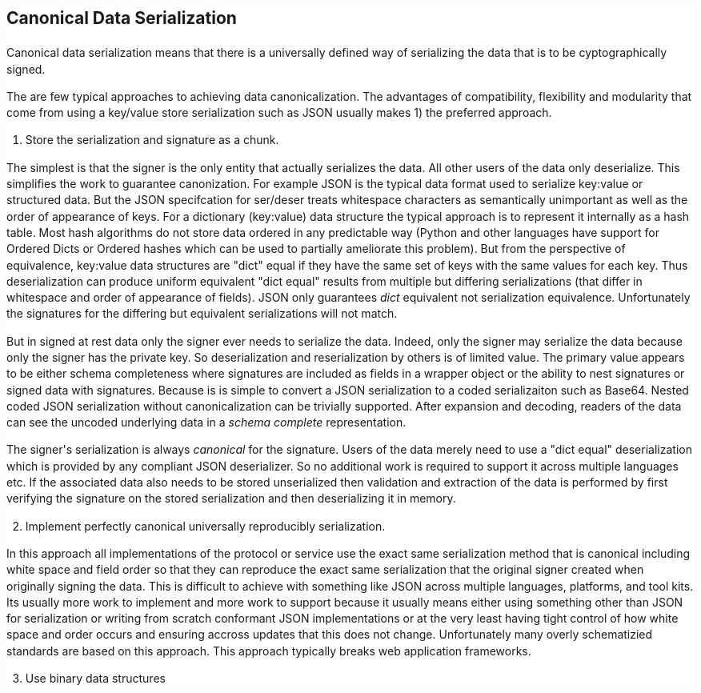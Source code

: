 
## Canonical Data Serialization

Canonical data serialization means that there is a universally defined way of serializing the data that is to be cyptographically signed.

The are few typical approaches to achieving data canonicalization. The advantages of compatibility, flexibility and modularity that come from using a key/value store serialization such as JSON usually makes 1) the preferred approach.

1. Store the serialization and signature as a chunk.

The simplest is that the signer is the only entity that actually serializes the data. All other users of the data only deserialize. This simplifies the work to guarantee canonization. For example JSON is the typical data format used to serialize key:value or structured data. But the JSON specifcation for ser/deser treats whitespace characters as semantically unimportant as well as the order of appearance of keys. For a dictionary (key:value) data structure the typical approach is to represent it internally as a hash table. Most hash algorithms do not store data ordered in any predictable way (Python and other languages have support for Ordered Dicts or Ordered hashes which can be used to partially ameliorate this problem). But from the perspective of equivalence, key:value data structures are "dict" equal if they have the same set of keys with the same values for each key. Thus deserialization can produce uniform equivalent "dict equal" results from multiple but differing serializations (that differ in whitespace and order of appearance of fields). JSON only guarantees *dict* equivalent not serialization equivalence. Unfortunately the signatures for the differing but equivalent serializations will not match.

But in signed at rest data only the signer ever needs to serialize the data. Indeed, only the signer may serialize the data because only the signer has the private key. So deserialization and reserialization by others is of limited value. The primary value appears to be either schema completeness where signatures are included as fields in a wrapper object or the ability to nest signatures or signed data with signatures. Because is is simple to convert a JSON serialization to a coded serializaiton such as Base64. Nested coded JSON serialization without canonicalization can be trivially supported.  After expansion and decoding, readers of the data can see the uncoded underlying data in a *schema complete* representation.

The signer's serialization is always *canonical* for the signature. Users of the data merely need to use a "dict equal" deserialization which is provided by any compliant JSON deserializer. So no additional work is required to support it across multiple languages etc. If the associated data also needs to be stored unserialized then validation and extraction of the data is performed by first verifying the signature on the stored serialization and then deserializing it in memory.

2. Implement perfectly canonical universally reproducibly serialization.

In this approach all implementations of the protocol or service use the exact same serialization method that is canonical including white space and field order so that they can reproduce the exact same serialization that the original signer created when originally signing the data. This is difficult to achieve with something like JSON across multiple languages, platforms, and tool kits. Its usually more work to implement and more work to support because it usually means either using something other than JSON for serialization or writing from scratch conformant JSON implementations or at the very least having tight control of how white space and order occurs and ensuring accross updates that this does not change. Unfortunately many overly schematizied standards are based on this approach. This approach typically breaks web application frameworks.

3. Use binary data structures
